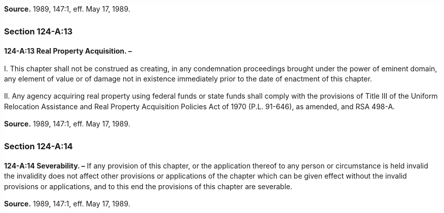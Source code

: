 **Source.** 1989, 147:1, eff. May 17, 1989.

### Section 124-A:13

 **124-A:13 Real Property Acquisition. –**
                                             
 I. This chapter shall not be construed as creating, in any
condemnation proceedings brought under the power of eminent domain, any
element of value or of damage not in existence immediately prior to the
date of enactment of this chapter.
                                             
 II. Any agency acquiring real property using federal funds or state
funds shall comply with the provisions of Title III of the Uniform
Relocation Assistance and Real Property Acquisition Policies Act of 1970
(P.L. 91-646), as amended, and RSA 498-A.

**Source.** 1989, 147:1, eff. May 17, 1989.

### Section 124-A:14

 **124-A:14 Severability. –** If any provision of this chapter, or
the application thereof to any person or circumstance is held invalid
the invalidity does not affect other provisions or applications of the
chapter which can be given effect without the invalid provisions or
applications, and to this end the provisions of this chapter are
severable.

**Source.** 1989, 147:1, eff. May 17, 1989.

